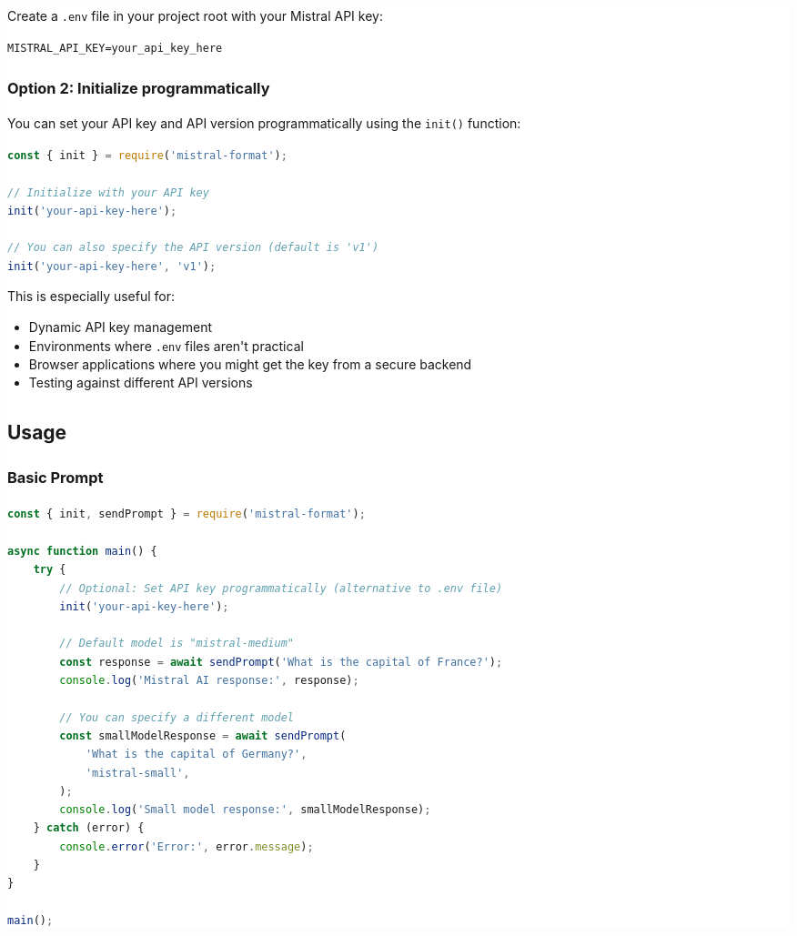Create a `.env` file in your project root with your Mistral API key:

```
MISTRAL_API_KEY=your_api_key_here
```

### Option 2: Initialize programmatically

You can set your API key and API version programmatically using the `init()` function:

```javascript
const { init } = require('mistral-format');

// Initialize with your API key
init('your-api-key-here');

// You can also specify the API version (default is 'v1')
init('your-api-key-here', 'v1');
```

This is especially useful for:

- Dynamic API key management
- Environments where `.env` files aren't practical
- Browser applications where you might get the key from a secure backend
- Testing against different API versions

## Usage

### Basic Prompt

```javascript
const { init, sendPrompt } = require('mistral-format');

async function main() {
	try {
		// Optional: Set API key programmatically (alternative to .env file)
		init('your-api-key-here');

		// Default model is "mistral-medium"
		const response = await sendPrompt('What is the capital of France?');
		console.log('Mistral AI response:', response);

		// You can specify a different model
		const smallModelResponse = await sendPrompt(
			'What is the capital of Germany?',
			'mistral-small',
		);
		console.log('Small model response:', smallModelResponse);
	} catch (error) {
		console.error('Error:', error.message);
	}
}

main();
```
